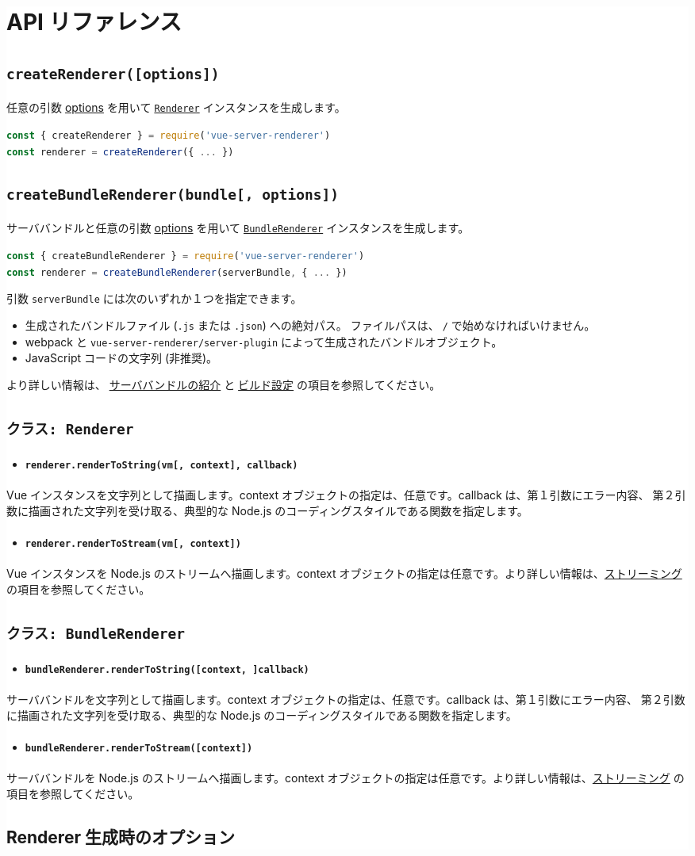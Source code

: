 # API リファレンス

## `createRenderer([options])`

任意の引数  [options](#renderer-options) を用いて [`Renderer`](#class-renderer) インスタンスを生成します。

```js
const { createRenderer } = require('vue-server-renderer')
const renderer = createRenderer({ ... })
```

## `createBundleRenderer(bundle[, options])`

サーババンドルと任意の引数  [options](#renderer-options) を用いて [`BundleRenderer`](#class-bundlerenderer) インスタンスを生成します。

```js
const { createBundleRenderer } = require('vue-server-renderer')
const renderer = createBundleRenderer(serverBundle, { ... })
```

引数 `serverBundle` には次のいずれか１つを指定できます。

- 生成されたバンドルファイル (`.js` または `.json`) への絶対パス。 ファイルパスは、 `/` で始めなければいけません。
- webpack と `vue-server-renderer/server-plugin` によって生成されたバンドルオブジェクト。
- JavaScript コードの文字列 (非推奨)。

より詳しい情報は、 [サーババンドルの紹介](./bundle-renderer.md) と [ビルド設定](./build-config.md) の項目を参照してください。

## `クラス: Renderer`

- #### `renderer.renderToString(vm[, context], callback)`

Vue インスタンスを文字列として描画します。context オブジェクトの指定は、任意です。callback は、第１引数にエラー内容、 第２引数に描画された文字列を受け取る、典型的な Node.js のコーディングスタイルである関数を指定します。

- #### `renderer.renderToStream(vm[, context])`

Vue インスタンスを Node.js のストリームへ描画します。context オブジェクトの指定は任意です。より詳しい情報は、[ストリーミング](./streaming.md) の項目を参照してください。

## `クラス: BundleRenderer`

- #### `bundleRenderer.renderToString([context, ]callback)`

サーババンドルを文字列として描画します。context オブジェクトの指定は、任意です。callback は、第１引数にエラー内容、 第２引数に描画された文字列を受け取る、典型的な Node.js のコーディングスタイルである関数を指定します。

- #### `bundleRenderer.renderToStream([context])`

サーババンドルを Node.js のストリームへ描画します。context オブジェクトの指定は任意です。より詳しい情報は、[ストリーミング](./streaming.md) の項目を参照してください。

## Renderer 生成時のオプション
